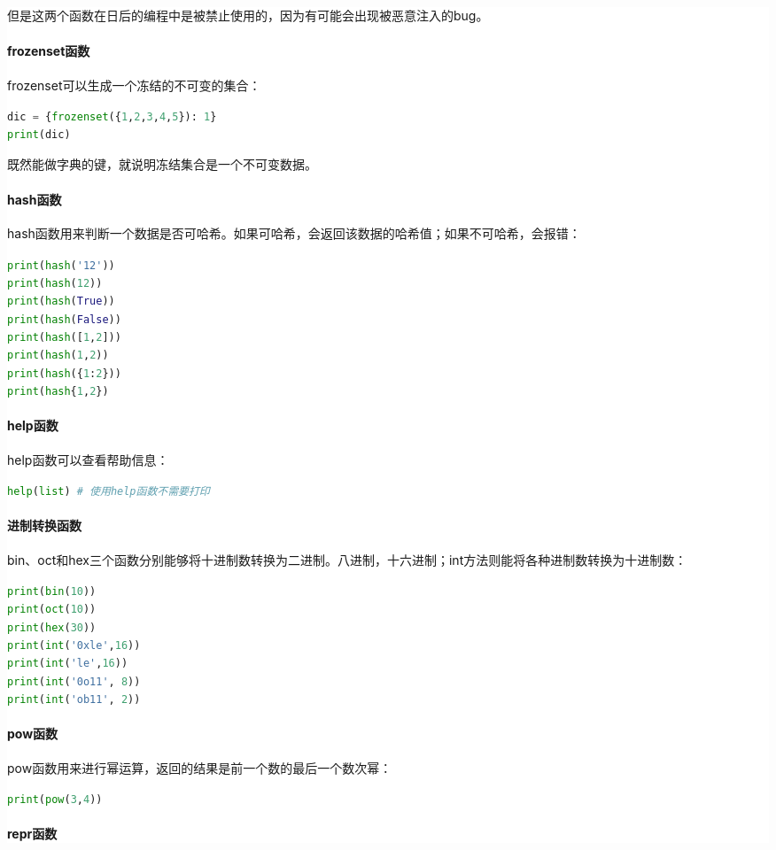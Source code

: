 但是这两个函数在日后的编程中是被禁止使用的，因为有可能会出现被恶意注入的bug。

#### frozenset函数

frozenset可以生成一个冻结的不可变的集合：

```python
dic = {frozenset({1,2,3,4,5}): 1}
print(dic)
```

既然能做字典的键，就说明冻结集合是一个不可变数据。

#### hash函数

hash函数用来判断一个数据是否可哈希。如果可哈希，会返回该数据的哈希值；如果不可哈希，会报错：

```python
print(hash('12'))
print(hash(12))
print(hash(True))
print(hash(False))
print(hash([1,2]))
print(hash(1,2))
print(hash({1:2}))
print(hash{1,2})
```

#### help函数

help函数可以查看帮助信息：

```python
help(list) # 使用help函数不需要打印
```

#### 进制转换函数

bin、oct和hex三个函数分别能够将十进制数转换为二进制。八进制，十六进制；int方法则能将各种进制数转换为十进制数：

```python
print(bin(10))
print(oct(10))
print(hex(30))
print(int('0xle',16))
print(int('le',16))
print(int('0o11', 8))
print(int('ob11', 2))
```

#### pow函数

pow函数用来进行幂运算，返回的结果是前一个数的最后一个数次幂：

```python
print(pow(3,4))
```

#### repr函数
